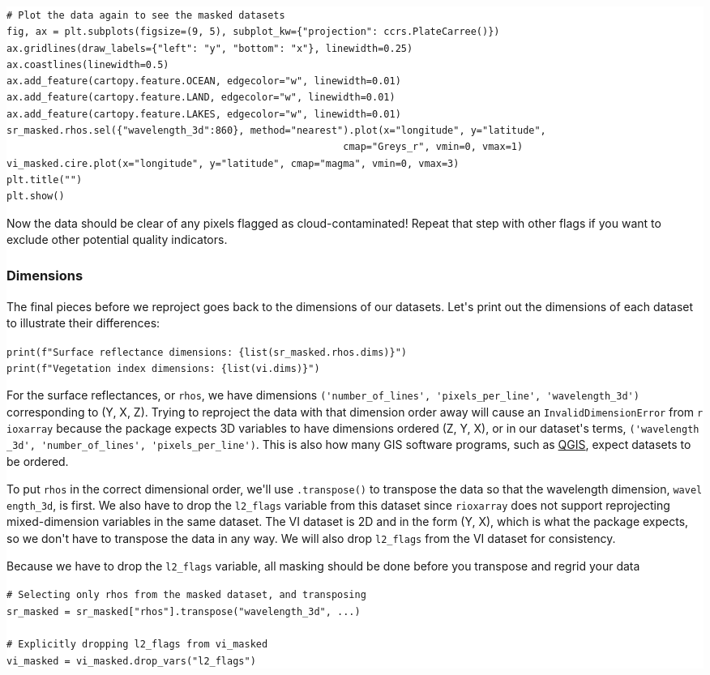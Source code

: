 
```{code-cell} ipython3
# Plot the data again to see the masked datasets
fig, ax = plt.subplots(figsize=(9, 5), subplot_kw={"projection": ccrs.PlateCarree()})
ax.gridlines(draw_labels={"left": "y", "bottom": "x"}, linewidth=0.25)
ax.coastlines(linewidth=0.5)
ax.add_feature(cartopy.feature.OCEAN, edgecolor="w", linewidth=0.01)
ax.add_feature(cartopy.feature.LAND, edgecolor="w", linewidth=0.01)
ax.add_feature(cartopy.feature.LAKES, edgecolor="w", linewidth=0.01)
sr_masked.rhos.sel({"wavelength_3d":860}, method="nearest").plot(x="longitude", y="latitude", 
                                                          cmap="Greys_r", vmin=0, vmax=1)
vi_masked.cire.plot(x="longitude", y="latitude", cmap="magma", vmin=0, vmax=3)
plt.title("")
plt.show()
```

Now the data should be clear of any pixels flagged as cloud-contaminated! Repeat that step with other flags if you want to exclude other potential quality indicators. 

### Dimensions

The final pieces before we reproject goes back to the dimensions of our datasets. Let's print out the dimensions of each dataset to illustrate their differences:

```{code-cell} ipython3
print(f"Surface reflectance dimensions: {list(sr_masked.rhos.dims)}")
print(f"Vegetation index dimensions: {list(vi.dims)}")
```

For the surface reflectances, or `rhos`, we have dimensions `('number_of_lines', 'pixels_per_line', 'wavelength_3d')` corresponding to (Y, X, Z). Trying to reproject the data with that dimension order away will cause an `InvalidDimensionError` from `rioxarray` because the package expects 3D variables to have dimensions ordered (Z, Y, X), or in our dataset's terms, `('wavelength_3d', 'number_of_lines', 'pixels_per_line')`. This is also how many GIS software programs, such as [QGIS](https://qgis.org/), expect datasets to be ordered. 

To put `rhos` in the correct dimensional order, we'll use `.transpose()` to transpose the data so that the wavelength dimension, `wavelength_3d`, is first. We also have to drop the `l2_flags` variable from this dataset since `rioxarray` does not support reprojecting mixed-dimension variables in the same dataset. The VI dataset is 2D and in the form (Y, X), which is what the package expects, so we don't have to transpose the data in any way. We will also drop `l2_flags` from the VI dataset for consistency.

<div class="alert alert-warning" role="alert">

Because we have to drop the `l2_flags` variable, all masking should be done before you transpose and regrid your data

</div>

```{code-cell} ipython3
# Selecting only rhos from the masked dataset, and transposing
sr_masked = sr_masked["rhos"].transpose("wavelength_3d", ...)

# Explicitly dropping l2_flags from vi_masked
vi_masked = vi_masked.drop_vars("l2_flags")
```


[edl]: https://urs.earthdata.nasa.gov/
[oci-data-access]: https://oceancolor.gsfc.nasa.gov/resources/docs/tutorials/notebooks/oci_data_access/